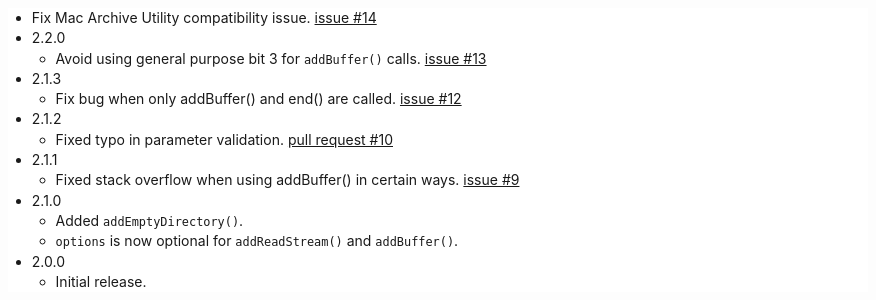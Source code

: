    * Fix Mac Archive Utility compatibility issue. [issue #14](https://github.com/thejoshwolfe/yazl/issues/14)
 * 2.2.0
   * Avoid using general purpose bit 3 for `addBuffer()` calls. [issue #13](https://github.com/thejoshwolfe/yazl/issues/13)
 * 2.1.3
   * Fix bug when only addBuffer() and end() are called. [issue #12](https://github.com/thejoshwolfe/yazl/issues/12)
 * 2.1.2
   * Fixed typo in parameter validation. [pull request #10](https://github.com/thejoshwolfe/yazl/pull/10)
 * 2.1.1
   * Fixed stack overflow when using addBuffer() in certain ways. [issue #9](https://github.com/thejoshwolfe/yazl/issues/9)
 * 2.1.0
   * Added `addEmptyDirectory()`.
   * `options` is now optional for `addReadStream()` and `addBuffer()`.
 * 2.0.0
   * Initial release.
